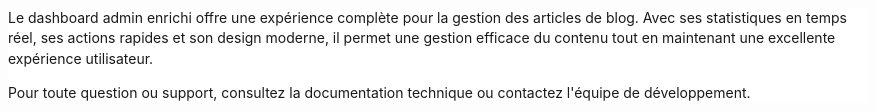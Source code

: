 Le dashboard admin enrichi offre une expérience complète pour la gestion des articles de blog. Avec ses statistiques en temps réel, ses actions rapides et son design moderne, il permet une gestion efficace du contenu tout en maintenant une excellente expérience utilisateur.

Pour toute question ou support, consultez la documentation technique ou contactez l'équipe de développement.
